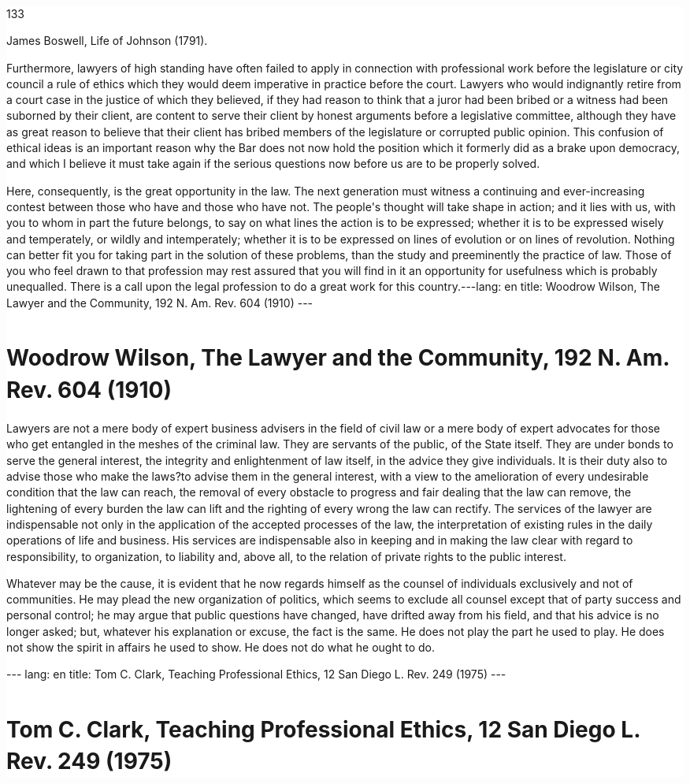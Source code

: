 133

James Boswell, Life of Johnson (1791).

 Furthermore, lawyers of high standing have often failed to apply in connection with professional work before the legislature or city council a rule of ethics which they would deem imperative in practice before the court. Lawyers who would indignantly retire from a court case in the justice of which they believed, if they had reason to think that a juror had been bribed or a witness had been suborned by their client, are content to serve their client by honest arguments before a legislative committee, although they have as great reason to believe that their client has bribed members of the legislature or corrupted public opinion. This confusion of ethical ideas is an important reason why the Bar does not now hold the position which it formerly did as a brake upon democracy, and which I believe it must take again if the serious questions now before us are to be properly solved.

Here, consequently, is the great opportunity in the law. The next generation must witness a continuing and ever-increasing contest between those who have and those who have not. The people's thought will take shape in action; and it lies with us, with you to whom in part the future belongs, to say on what lines the action is to be expressed; whether it is to be expressed wisely and temperately, or wildly and intemperately; whether it is to be expressed on lines of evolution or on lines of revolution. Nothing can better fit you for taking part in the solution of these problems, than the study and preeminently the practice of law. Those of you who feel drawn to that profession may rest assured that you will find in it an opportunity for usefulness which is probably unequalled. There is a call upon the legal profession to do a great work for this country.---lang: en title: Woodrow Wilson, The Lawyer and the Community, 192 N. Am. Rev. 604   (1910) ---

# Woodrow Wilson, The Lawyer and the Community, 192 N. Am. Rev. 604 (1910)

Lawyers are not a mere body of expert business advisers in the field of civil law or a mere body of expert advocates for those who get entangled in the meshes of the criminal law. They are servants of the public, of the State itself. They are under bonds to serve the general interest, the integrity and enlightenment of law itself, in the advice they give individuals. It is their duty also to advise those who make the laws?to advise them in the general interest, with a view to the amelioration of every undesirable condition that the law can reach, the removal of every obstacle to progress and fair dealing that the law can remove, the lightening of every burden the law can lift and the righting of every wrong the law can rectify. The services of the lawyer are indispensable not only in the application of the accepted processes of the law, the interpretation of existing rules in the daily operations of life and business. His services are indispensable also in keeping and in making the law clear with regard to responsibility, to organization, to liability and, above all, to the relation of private rights to the public interest.

Whatever may be the cause, it is evident that he now regards himself as the counsel of individuals exclusively and not of communities. He may plead the new organization of politics, which seems to exclude all counsel except that of party success and personal control; he may argue that public questions have changed, have drifted away from his field, and that his advice is no longer asked; but, whatever his explanation or excuse, the fact is the same. He does not play the part he used to play. He does not show the spirit in affairs he used to show. He does not do what he ought to do.

--- lang: en title: Tom C. Clark, Teaching Professional Ethics, 12 San Diego L. Rev.   249 (1975) ---

# Tom C. Clark, Teaching Professional Ethics, 12 San Diego L. Rev. 249 (1975)
